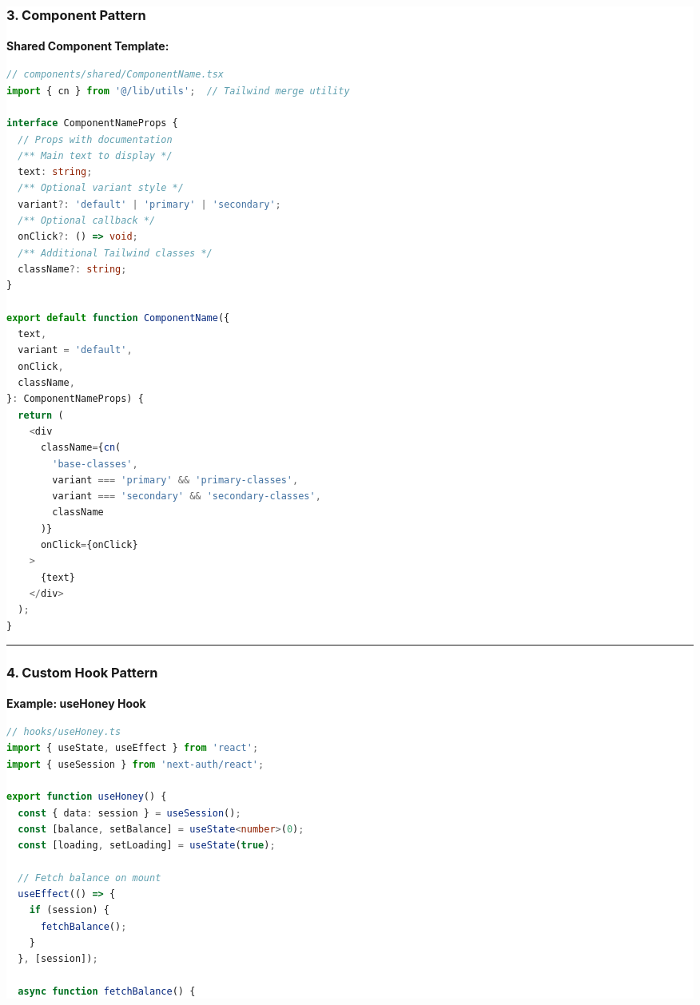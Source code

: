 
### **3. Component Pattern**

**Shared Component Template:**
```typescript
// components/shared/ComponentName.tsx
import { cn } from '@/lib/utils';  // Tailwind merge utility

interface ComponentNameProps {
  // Props with documentation
  /** Main text to display */
  text: string;
  /** Optional variant style */
  variant?: 'default' | 'primary' | 'secondary';
  /** Optional callback */
  onClick?: () => void;
  /** Additional Tailwind classes */
  className?: string;
}

export default function ComponentName({
  text,
  variant = 'default',
  onClick,
  className,
}: ComponentNameProps) {
  return (
    <div
      className={cn(
        'base-classes',
        variant === 'primary' && 'primary-classes',
        variant === 'secondary' && 'secondary-classes',
        className
      )}
      onClick={onClick}
    >
      {text}
    </div>
  );
}
```

---

### **4. Custom Hook Pattern**

**Example: useHoney Hook**
```typescript
// hooks/useHoney.ts
import { useState, useEffect } from 'react';
import { useSession } from 'next-auth/react';

export function useHoney() {
  const { data: session } = useSession();
  const [balance, setBalance] = useState<number>(0);
  const [loading, setLoading] = useState(true);

  // Fetch balance on mount
  useEffect(() => {
    if (session) {
      fetchBalance();
    }
  }, [session]);

  async function fetchBalance() {
```